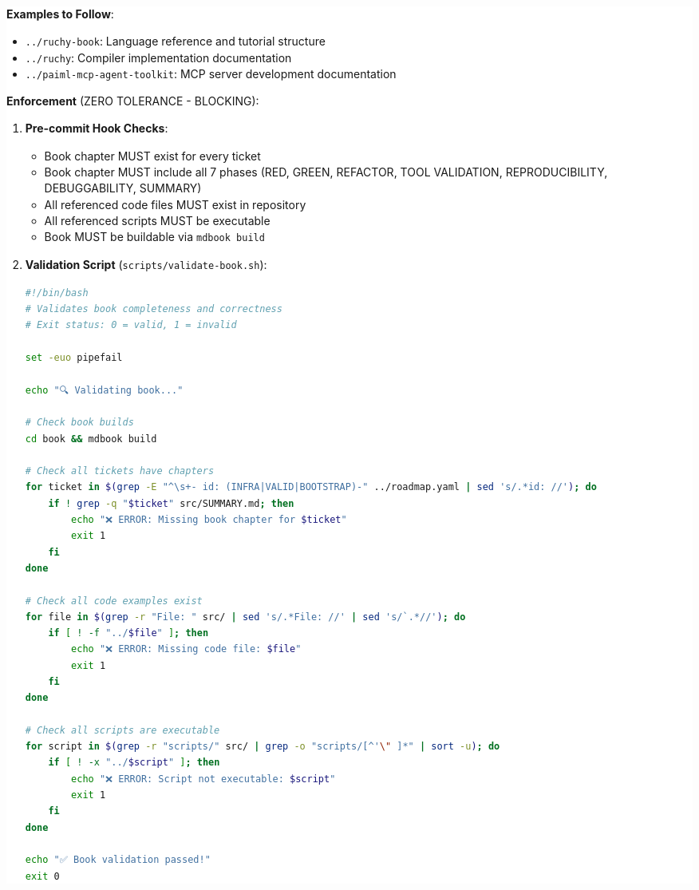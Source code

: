 **Examples to Follow**:
- `../ruchy-book`: Language reference and tutorial structure
- `../ruchy`: Compiler implementation documentation
- `../paiml-mcp-agent-toolkit`: MCP server development documentation

**Enforcement** (ZERO TOLERANCE - BLOCKING):
1. **Pre-commit Hook Checks**:
   - Book chapter MUST exist for every ticket
   - Book chapter MUST include all 7 phases (RED, GREEN, REFACTOR, TOOL VALIDATION, REPRODUCIBILITY, DEBUGGABILITY, SUMMARY)
   - All referenced code files MUST exist in repository
   - All referenced scripts MUST be executable
   - Book MUST be buildable via `mdbook build`

2. **Validation Script** (`scripts/validate-book.sh`):
   ```bash
   #!/bin/bash
   # Validates book completeness and correctness
   # Exit status: 0 = valid, 1 = invalid

   set -euo pipefail

   echo "🔍 Validating book..."

   # Check book builds
   cd book && mdbook build

   # Check all tickets have chapters
   for ticket in $(grep -E "^\s+- id: (INFRA|VALID|BOOTSTRAP)-" ../roadmap.yaml | sed 's/.*id: //'); do
       if ! grep -q "$ticket" src/SUMMARY.md; then
           echo "❌ ERROR: Missing book chapter for $ticket"
           exit 1
       fi
   done

   # Check all code examples exist
   for file in $(grep -r "File: " src/ | sed 's/.*File: //' | sed 's/`.*//'); do
       if [ ! -f "../$file" ]; then
           echo "❌ ERROR: Missing code file: $file"
           exit 1
       fi
   done

   # Check all scripts are executable
   for script in $(grep -r "scripts/" src/ | grep -o "scripts/[^'\" ]*" | sort -u); do
       if [ ! -x "../$script" ]; then
           echo "❌ ERROR: Script not executable: $script"
           exit 1
       fi
   done

   echo "✅ Book validation passed!"
   exit 0
   ```
